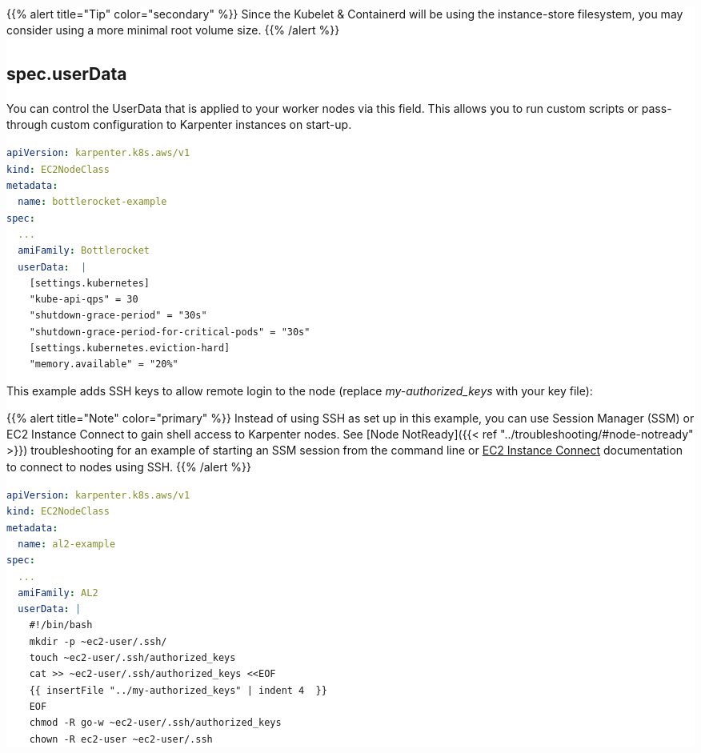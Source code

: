 {{% alert title="Tip" color="secondary" %}}
Since the Kubelet & Containerd will be using the instance-store filesystem, you may consider using a more minimal root volume size.
{{% /alert %}}

## spec.userData

You can control the UserData that is applied to your worker nodes via this field. This allows you to run custom scripts or pass-through custom configuration to Karpenter instances on start-up.

```yaml
apiVersion: karpenter.k8s.aws/v1
kind: EC2NodeClass
metadata:
  name: bottlerocket-example
spec:
  ...
  amiFamily: Bottlerocket
  userData:  |
    [settings.kubernetes]
    "kube-api-qps" = 30
    "shutdown-grace-period" = "30s"
    "shutdown-grace-period-for-critical-pods" = "30s"
    [settings.kubernetes.eviction-hard]
    "memory.available" = "20%"
```

This example adds SSH keys to allow remote login to the node (replace *my-authorized_keys* with your key file):

{{% alert title="Note" color="primary" %}}
Instead of using SSH as set up in this example, you can use Session Manager (SSM) or EC2 Instance Connect to gain shell access to Karpenter nodes.
See [Node NotReady]({{< ref "../troubleshooting/#node-notready" >}}) troubleshooting for an example of starting an SSM session from the command line or [EC2 Instance Connect](https://docs.aws.amazon.com/AWSEC2/latest/UserGuide/ec2-instance-connect-set-up.html) documentation to connect to nodes using SSH.
{{% /alert %}}

```yaml
apiVersion: karpenter.k8s.aws/v1
kind: EC2NodeClass
metadata:
  name: al2-example
spec:
  ...
  amiFamily: AL2
  userData: |
    #!/bin/bash
    mkdir -p ~ec2-user/.ssh/
    touch ~ec2-user/.ssh/authorized_keys
    cat >> ~ec2-user/.ssh/authorized_keys <<EOF
    {{ insertFile "../my-authorized_keys" | indent 4  }}
    EOF
    chmod -R go-w ~ec2-user/.ssh/authorized_keys
    chown -R ec2-user ~ec2-user/.ssh
```
